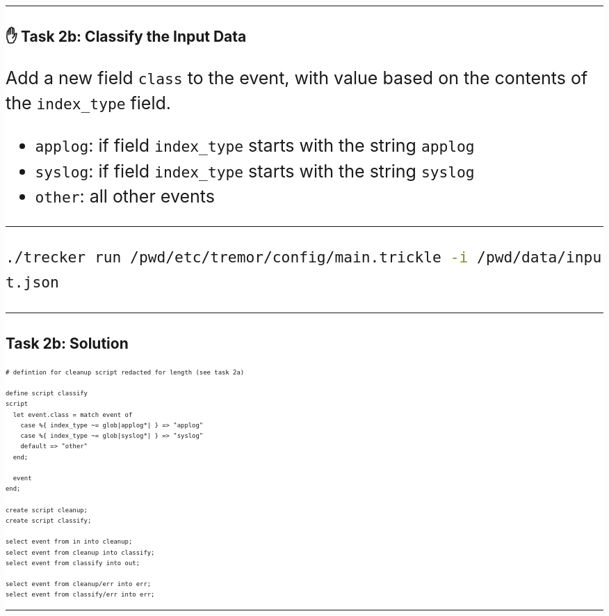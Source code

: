 
</div>

---

## ✋ Task 2b: Classify the Input Data

<div style='font-size: 25px'>

Add a new field `class` to the event, with value based on the contents of the `index_type` field.
  - `applog`: if field `index_type` starts with the string `applog`
  - `syslog`: if field `index_type` starts with the string `syslog`
  - `other`: all other events

<hr/>

```sh
./trecker run /pwd/etc/tremor/config/main.trickle -i /pwd/data/input.json
```

</div>

---

## Task 2b: Solution


<div style='font-size: 0.75em;'>

```trickle
# defintion for cleanup script redacted for length (see task 2a)

define script classify
script
  let event.class = match event of
    case %{ index_type ~= glob|applog*| } => "applog"
    case %{ index_type ~= glob|syslog*| } => "syslog"
    default => "other"
  end;

  event
end;

create script cleanup;
create script classify;

select event from in into cleanup;
select event from cleanup into classify;
select event from classify into out;

select event from cleanup/err into err;
select event from classify/err into err;
```

</div>

---